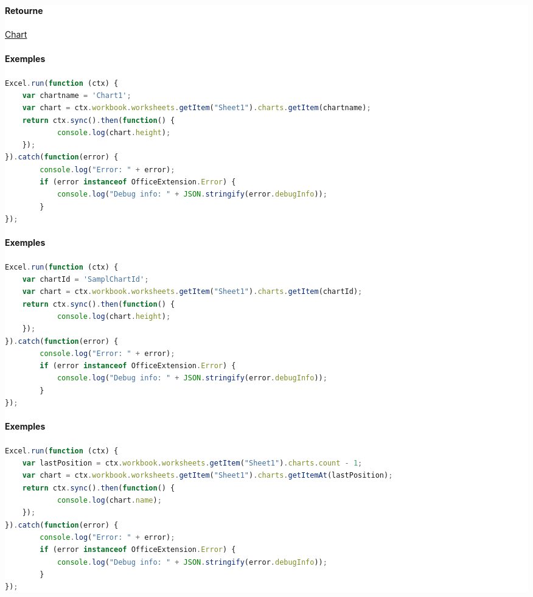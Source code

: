 #### <a name="returns"></a>Retourne
[Chart](chart.md)

#### <a name="examples"></a>Exemples

```js
Excel.run(function (ctx) { 
    var chartname = 'Chart1';
    var chart = ctx.workbook.worksheets.getItem("Sheet1").charts.getItem(chartname);
    return ctx.sync().then(function() {
            console.log(chart.height);
    });
}).catch(function(error) {
        console.log("Error: " + error);
        if (error instanceof OfficeExtension.Error) {
            console.log("Debug info: " + JSON.stringify(error.debugInfo));
        }
});
```


#### <a name="examples"></a>Exemples

```js
Excel.run(function (ctx) { 
    var chartId = 'SamplChartId';
    var chart = ctx.workbook.worksheets.getItem("Sheet1").charts.getItem(chartId);
    return ctx.sync().then(function() {
            console.log(chart.height);
    });
}).catch(function(error) {
        console.log("Error: " + error);
        if (error instanceof OfficeExtension.Error) {
            console.log("Debug info: " + JSON.stringify(error.debugInfo));
        }
});
```



#### <a name="examples"></a>Exemples

```js
Excel.run(function (ctx) { 
    var lastPosition = ctx.workbook.worksheets.getItem("Sheet1").charts.count - 1;
    var chart = ctx.workbook.worksheets.getItem("Sheet1").charts.getItemAt(lastPosition);
    return ctx.sync().then(function() {
            console.log(chart.name);
    });
}).catch(function(error) {
        console.log("Error: " + error);
        if (error instanceof OfficeExtension.Error) {
            console.log("Debug info: " + JSON.stringify(error.debugInfo));
        }
});
```

